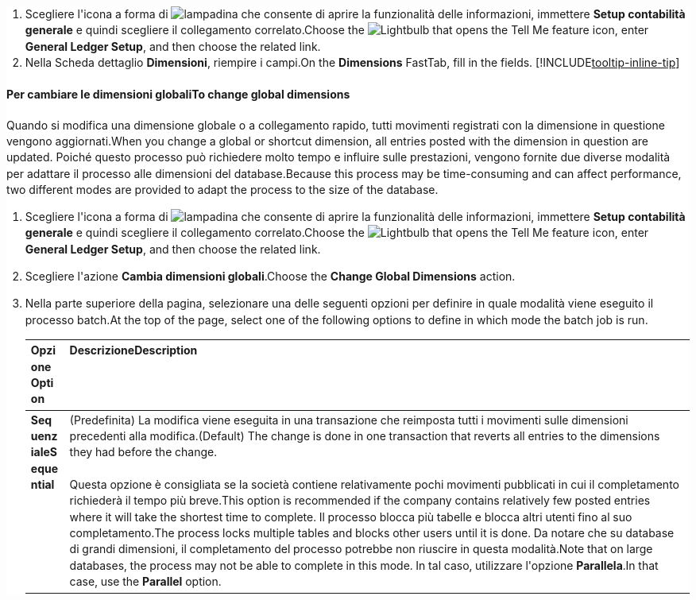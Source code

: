 1. <span data-ttu-id="fc342-199">Scegliere l'icona a forma di ![lampadina che consente di aprire la funzionalità delle informazioni](media/ui-search/search_small.png "Informazioni sull'operazione che si desidera eseguire"), immettere **Setup contabilità generale** e quindi scegliere il collegamento correlato.</span><span class="sxs-lookup"><span data-stu-id="fc342-199">Choose the ![Lightbulb that opens the Tell Me feature](media/ui-search/search_small.png "Tell me what you want to do") icon, enter **General Ledger Setup**, and then choose the related link.</span></span>
2. <span data-ttu-id="fc342-200">Nella Scheda dettaglio **Dimensioni**, riempire i campi.</span><span class="sxs-lookup"><span data-stu-id="fc342-200">On the **Dimensions** FastTab, fill in the fields.</span></span> [!INCLUDE[tooltip-inline-tip](includes/tooltip-inline-tip_md.md)]

#### <a name="to-change-global-dimensions"></a><span data-ttu-id="fc342-201">Per cambiare le dimensioni globali</span><span class="sxs-lookup"><span data-stu-id="fc342-201">To change global dimensions</span></span>
<span data-ttu-id="fc342-202">Quando si modifica una dimensione globale o a collegamento rapido, tutti movimenti registrati con la dimensione in questione vengono aggiornati.</span><span class="sxs-lookup"><span data-stu-id="fc342-202">When you change a global or shortcut dimension, all entries posted with the dimension in question are updated.</span></span> <span data-ttu-id="fc342-203">Poiché questo processo può richiedere molto tempo e influire sulle prestazioni, vengono fornite due diverse modalità per adattare il processo alle dimensioni del database.</span><span class="sxs-lookup"><span data-stu-id="fc342-203">Because this process may be time-consuming and can affect performance, two different modes are provided to adapt the process to the size of the database.</span></span>  

1. <span data-ttu-id="fc342-204">Scegliere l'icona a forma di ![lampadina che consente di aprire la funzionalità delle informazioni](media/ui-search/search_small.png "Informazioni sull'operazione che si desidera eseguire"), immettere **Setup contabilità generale** e quindi scegliere il collegamento correlato.</span><span class="sxs-lookup"><span data-stu-id="fc342-204">Choose the ![Lightbulb that opens the Tell Me feature](media/ui-search/search_small.png "Tell me what you want to do") icon, enter **General Ledger Setup**, and then choose the related link.</span></span>
2. <span data-ttu-id="fc342-205">Scegliere l'azione **Cambia dimensioni globali**.</span><span class="sxs-lookup"><span data-stu-id="fc342-205">Choose the **Change Global Dimensions** action.</span></span>
3. <span data-ttu-id="fc342-206">Nella parte superiore della pagina, selezionare una delle seguenti opzioni per definire in quale modalità viene eseguito il processo batch.</span><span class="sxs-lookup"><span data-stu-id="fc342-206">At the top of the page, select one of the following options to define in which mode the batch job is run.</span></span>

    |<span data-ttu-id="fc342-207">Opzione</span><span class="sxs-lookup"><span data-stu-id="fc342-207">Option</span></span>|<span data-ttu-id="fc342-208">Descrizione</span><span class="sxs-lookup"><span data-stu-id="fc342-208">Description</span></span>|
    |-|-|
    |<span data-ttu-id="fc342-209">**Sequenziale**</span><span class="sxs-lookup"><span data-stu-id="fc342-209">**Sequential**</span></span>|<span data-ttu-id="fc342-210">(Predefinita) La modifica viene eseguita in una transazione che reimposta tutti i movimenti sulle dimensioni precedenti alla modifica.</span><span class="sxs-lookup"><span data-stu-id="fc342-210">(Default) The change is done in one transaction that reverts all entries to the dimensions they had before the change.</span></span><br /><br /><span data-ttu-id="fc342-211">Questa opzione è consigliata se la società contiene relativamente pochi movimenti pubblicati in cui il completamento richiederà il tempo più breve.</span><span class="sxs-lookup"><span data-stu-id="fc342-211">This option is recommended if the company contains relatively few posted entries where it will take the shortest time to complete.</span></span> <span data-ttu-id="fc342-212">Il processo blocca più tabelle e blocca altri utenti fino al suo completamento.</span><span class="sxs-lookup"><span data-stu-id="fc342-212">The process locks multiple tables and blocks other users until it is done.</span></span> <span data-ttu-id="fc342-213">Da notare che su database di grandi dimensioni, il completamento del processo potrebbe non riuscire in questa modalità.</span><span class="sxs-lookup"><span data-stu-id="fc342-213">Note that on large databases, the process may not be able to complete in this mode.</span></span> <span data-ttu-id="fc342-214">In tal caso, utilizzare l'opzione **Parallela**.</span><span class="sxs-lookup"><span data-stu-id="fc342-214">In that case, use the **Parallel** option.</span></span>|
